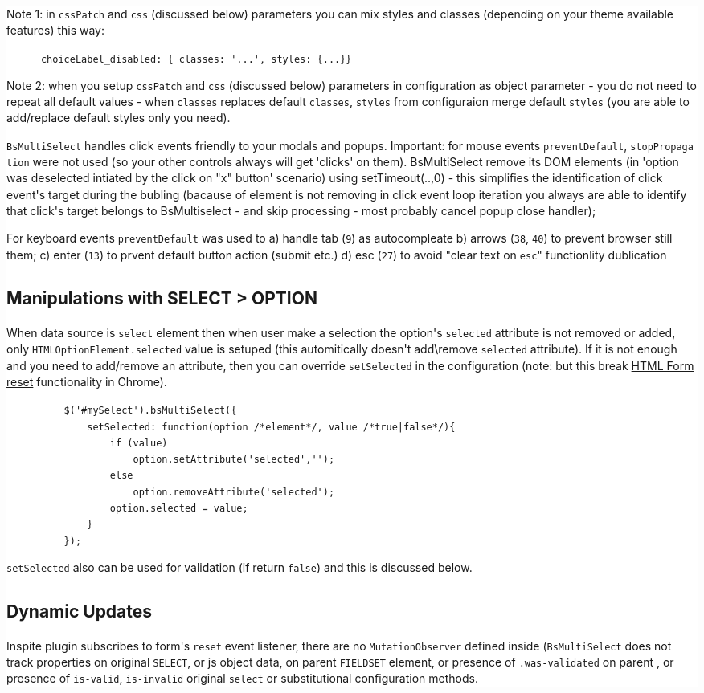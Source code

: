 ````
````

Note 1: in `cssPatch` and `css` (discussed below) parameters you can mix styles and classes (depending on your theme available features) this way:
````
      choiceLabel_disabled: { classes: '...', styles: {...}}   
````

Note 2: when you setup `cssPatch` and `css` (discussed below) parameters in configuration as object parameter - you do not need to repeat all default values -  when `classes` replaces default `classes`, `styles` from configuraion merge default `styles` (you are able to add/replace default styles only you need).

`BsMultiSelect` handles click events friendly to your modals and popups. Important: for mouse events `preventDefault`, `stopPropagation` were not used (so your other controls always will get 'clicks' on them). BsMultiSelect remove its DOM elements (in 'option was deselected intiated by the click on "x" button' scenario) using setTimeout(..,0) - this simplifies the identification of click event's target during the bubling (bacause of element is not removing in click event loop iteration you always are able to identify that click's target belongs to BsMultiselect - and skip processing - most probably cancel popup close handler); 

For keyboard events `preventDefault` was used to 
    a) handle tab (`9`)  as autocompleate 
    b) arrows (`38`, `40`) to prevent browser still them; 
    c) enter (`13`) to prvent default button action (submit etc.)
    d) esc (`27`) to avoid "clear text on `esc`" functionlity dublication

## Manipulations with SELECT > OPTION

When data source is `select` element then when user make a selection the option's `selected` attribute is not removed or added, only `HTMLOptionElement.selected` value is setuped (this automitically doesn't add\remove `selected` attribute). If it is not enough and you need to add/remove an attribute, then you can override `setSelected` in the configuration (note: but this break [HTML Form reset](https://developer.mozilla.org/en-US/docs/Web/HTML/Element/input/reset) functionality in Chrome).

````
          $('#mySelect').bsMultiSelect({
              setSelected: function(option /*element*/, value /*true|false*/){
                  if (value) 
                      option.setAttribute('selected','');
                  else  
                      option.removeAttribute('selected');
                  option.selected = value;
              }
          }); 
````

`setSelected` also can be used for validation (if return `false`) and this is discussed below.

## Dynamic Updates 

Inspite plugin subscribes to form's `reset` event listener, there are no `MutationObserver` defined inside (`BsMultiSelect` does not track properties on original `SELECT`, or js object data, on parent `FIELDSET` element, or presence of `.was-validated` on parent , or presence of `is-valid`, `is-invalid`  original `select` or substitutional configuration methods. 
